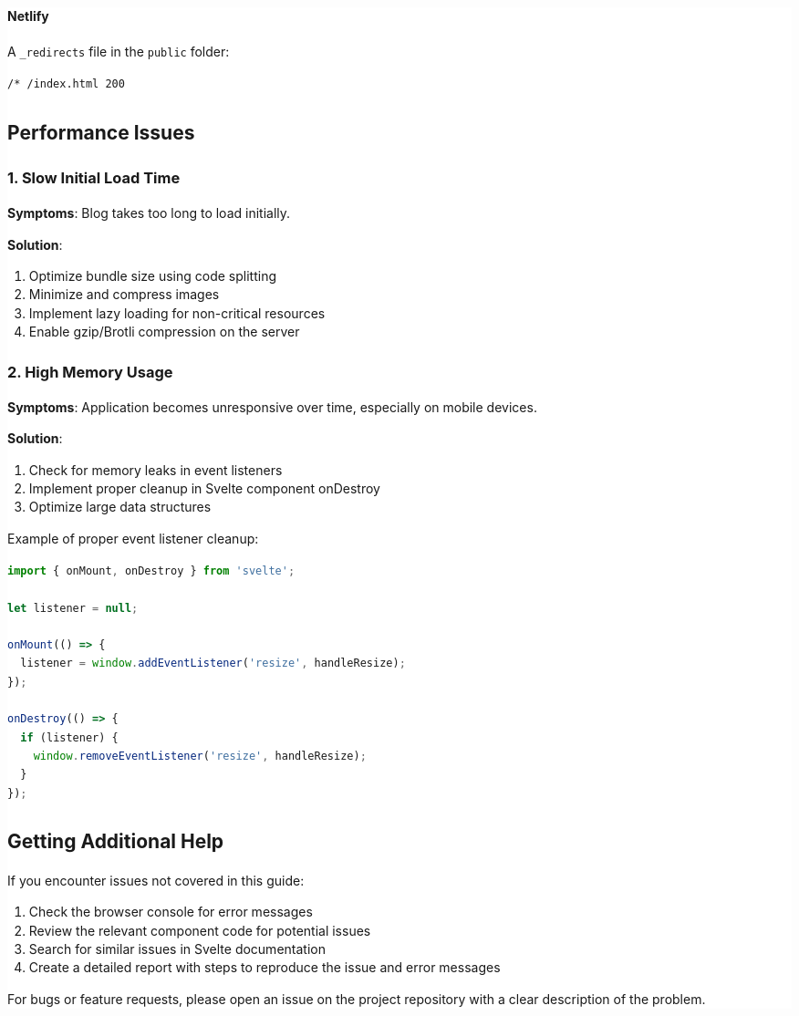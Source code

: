 #### Netlify
A `_redirects` file in the `public` folder:
```
/* /index.html 200
```

## Performance Issues

### 1. Slow Initial Load Time

**Symptoms**: Blog takes too long to load initially.

**Solution**:
1. Optimize bundle size using code splitting
2. Minimize and compress images
3. Implement lazy loading for non-critical resources
4. Enable gzip/Brotli compression on the server

### 2. High Memory Usage

**Symptoms**: Application becomes unresponsive over time, especially on mobile devices.

**Solution**:
1. Check for memory leaks in event listeners
2. Implement proper cleanup in Svelte component onDestroy
3. Optimize large data structures

Example of proper event listener cleanup:
```javascript
import { onMount, onDestroy } from 'svelte';

let listener = null;

onMount(() => {
  listener = window.addEventListener('resize', handleResize);
});

onDestroy(() => {
  if (listener) {
    window.removeEventListener('resize', handleResize);
  }
});
```

## Getting Additional Help

If you encounter issues not covered in this guide:

1. Check the browser console for error messages
2. Review the relevant component code for potential issues
3. Search for similar issues in Svelte documentation
4. Create a detailed report with steps to reproduce the issue and error messages

For bugs or feature requests, please open an issue on the project repository with a clear description of the problem. 